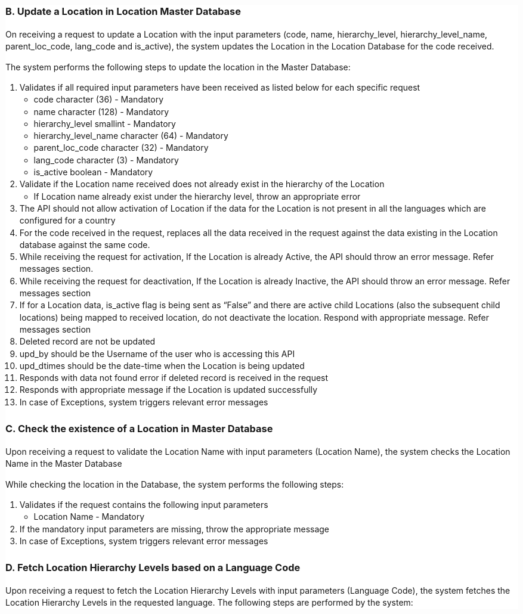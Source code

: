### B. Update a Location in Location Master Database
On receiving a  request to update a Location with the input parameters (code, name, hierarchy_level, hierarchy_level_name, parent_loc_code, lang_code and is_active), the system updates the Location in the Location Database
for the code received.

The system performs the following steps to update the location in the Master Database:
 
1. Validates if all required input parameters have been received as listed below for each specific request
	* code character (36) - Mandatory
	* name character (128) - Mandatory
	* hierarchy_level smallint - Mandatory
	* hierarchy_level_name character (64) - Mandatory
	* parent_loc_code character (32) - Mandatory
	* lang_code character (3) - Mandatory
	* is_active boolean - Mandatory
2. Validate if the Location name received does not already exist in the hierarchy of the Location
	* If Location name already exist under the hierarchy level, throw an appropriate error
3. The API should not allow activation of Location if the data for the Location is not present in all the languages which are configured for a country
4. For the code received in the request, replaces all the data received in the request against the data existing in the Location database against the same code.
5. While receiving the request for activation, If the Location is already Active, the API should throw an error message. Refer messages section.
6. While receiving the request for deactivation, If the Location is already Inactive, the API should throw an error message. Refer messages section
7. If for a Location data, is_active flag is being sent as “False” and there are active child Locations (also the subsequent child locations) being mapped to received location, do not deactivate the location. Respond with appropriate message. Refer messages section
8. Deleted record are not be updated
9. upd_by should be the Username of the user who is accessing this API
10. upd_dtimes should be the date-time when the Location is being updated
11. Responds with data not found error if deleted record is received in the request
12. Responds with appropriate message if the Location is updated successfully
13. In case of Exceptions, system triggers relevant error messages

### C. Check the existence of a Location in Master Database
Upon receiving a request to validate the Location Name with input parameters (Location Name), the system checks the Location Name in the Master Database

While checking the location in the Database, the system performs the following steps:

1. Validates if the request contains the following input parameters
	* Location Name - Mandatory
2. If the mandatory input parameters are missing, throw the appropriate message
1. In case of Exceptions, system triggers relevant error messages

### D. Fetch Location Hierarchy Levels based on a Language Code
Upon receiving a request to fetch the Location Hierarchy Levels with input parameters (Language Code), the system fetches the Location Hierarchy Levels in the requested language. The following steps are performed by the system: 
